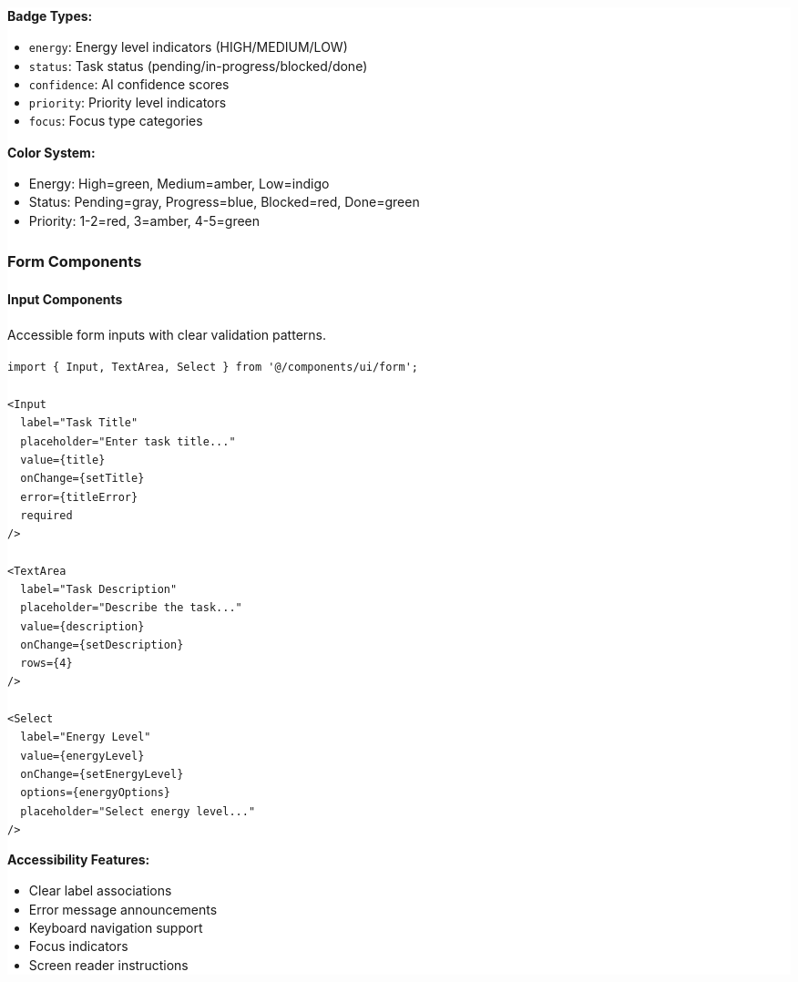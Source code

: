 **Badge Types:**
- `energy`: Energy level indicators (HIGH/MEDIUM/LOW)
- `status`: Task status (pending/in-progress/blocked/done)
- `confidence`: AI confidence scores
- `priority`: Priority level indicators
- `focus`: Focus type categories

**Color System:**
- Energy: High=green, Medium=amber, Low=indigo
- Status: Pending=gray, Progress=blue, Blocked=red, Done=green
- Priority: 1-2=red, 3=amber, 4-5=green

### Form Components

#### Input Components
Accessible form inputs with clear validation patterns.

```tsx
import { Input, TextArea, Select } from '@/components/ui/form';

<Input
  label="Task Title"
  placeholder="Enter task title..."
  value={title}
  onChange={setTitle}
  error={titleError}
  required
/>

<TextArea
  label="Task Description"
  placeholder="Describe the task..."
  value={description}
  onChange={setDescription}
  rows={4}
/>

<Select
  label="Energy Level"
  value={energyLevel}
  onChange={setEnergyLevel}
  options={energyOptions}
  placeholder="Select energy level..."
/>
```

**Accessibility Features:**
- Clear label associations
- Error message announcements
- Keyboard navigation support
- Focus indicators
- Screen reader instructions
